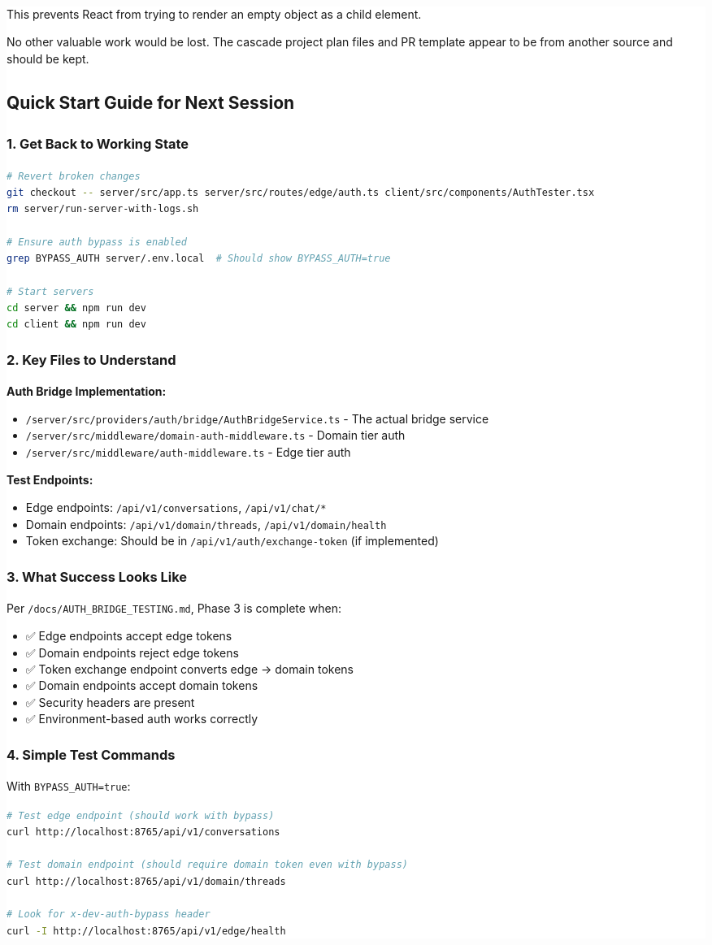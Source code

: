 This prevents React from trying to render an empty object as a child element.

No other valuable work would be lost. The cascade project plan files and PR template appear to be from another source and should be kept.

## Quick Start Guide for Next Session

### 1. Get Back to Working State
```bash
# Revert broken changes
git checkout -- server/src/app.ts server/src/routes/edge/auth.ts client/src/components/AuthTester.tsx
rm server/run-server-with-logs.sh

# Ensure auth bypass is enabled
grep BYPASS_AUTH server/.env.local  # Should show BYPASS_AUTH=true

# Start servers
cd server && npm run dev
cd client && npm run dev
```

### 2. Key Files to Understand

**Auth Bridge Implementation:**
- `/server/src/providers/auth/bridge/AuthBridgeService.ts` - The actual bridge service
- `/server/src/middleware/domain-auth-middleware.ts` - Domain tier auth
- `/server/src/middleware/auth-middleware.ts` - Edge tier auth

**Test Endpoints:**
- Edge endpoints: `/api/v1/conversations`, `/api/v1/chat/*`
- Domain endpoints: `/api/v1/domain/threads`, `/api/v1/domain/health`
- Token exchange: Should be in `/api/v1/auth/exchange-token` (if implemented)

### 3. What Success Looks Like

Per `/docs/AUTH_BRIDGE_TESTING.md`, Phase 3 is complete when:
- ✅ Edge endpoints accept edge tokens
- ✅ Domain endpoints reject edge tokens
- ✅ Token exchange endpoint converts edge → domain tokens
- ✅ Domain endpoints accept domain tokens
- ✅ Security headers are present
- ✅ Environment-based auth works correctly

### 4. Simple Test Commands

With `BYPASS_AUTH=true`:
```bash
# Test edge endpoint (should work with bypass)
curl http://localhost:8765/api/v1/conversations

# Test domain endpoint (should require domain token even with bypass)
curl http://localhost:8765/api/v1/domain/threads

# Look for x-dev-auth-bypass header
curl -I http://localhost:8765/api/v1/edge/health
```
